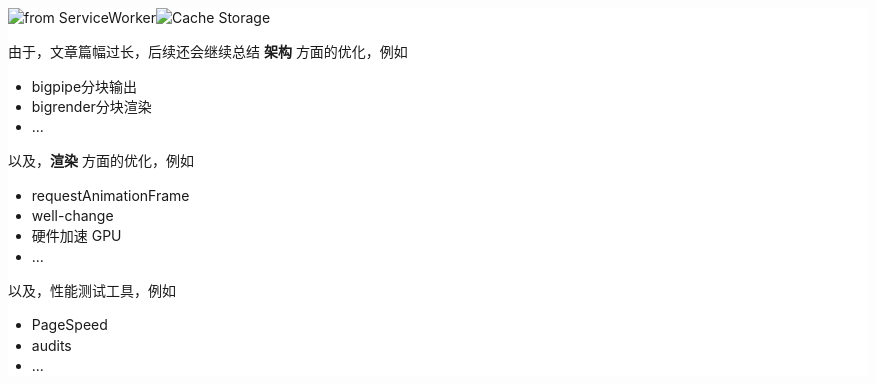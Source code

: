 ![from ServiceWorker](https://user-gold-cdn.xitu.io/2018/5/28/163a30da28505a23?imageView2/0/w/1280/h/960/format/webp/ignore-error/1)![Cache Storage](https://user-gold-cdn.xitu.io/2018/5/28/163a30d9a5f875d9?imageView2/0/w/1280/h/960/format/webp/ignore-error/1)

由于，文章篇幅过长，后续还会继续总结 **架构** 方面的优化，例如

- bigpipe分块输出
- bigrender分块渲染
- ...

以及，**渲染** 方面的优化，例如

- requestAnimationFrame
- well-change
- 硬件加速 GPU
- ...

以及，性能测试工具，例如

- PageSpeed
- audits
- ...



